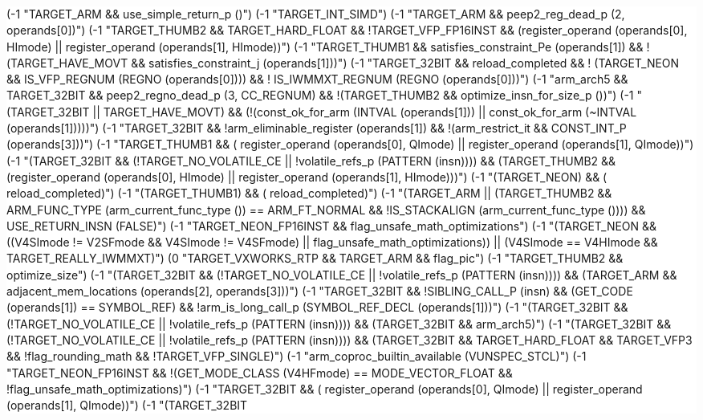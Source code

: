   (-1 "TARGET_ARM  && use_simple_return_p ()")
  (-1 "TARGET_INT_SIMD")
  (-1 "TARGET_ARM && peep2_reg_dead_p (2, operands[0])")
  (-1 "TARGET_THUMB2 && TARGET_HARD_FLOAT
  && !TARGET_VFP_FP16INST
  && (register_operand (operands[0], HImode)
       || register_operand (operands[1], HImode))")
  (-1 "TARGET_THUMB1 && satisfies_constraint_Pe (operands[1])
   && !(TARGET_HAVE_MOVT && satisfies_constraint_j (operands[1]))")
  (-1 "TARGET_32BIT && reload_completed
   && ! (TARGET_NEON && IS_VFP_REGNUM (REGNO (operands[0])))
   && ! IS_IWMMXT_REGNUM (REGNO (operands[0]))")
  (-1 "arm_arch5 && TARGET_32BIT && peep2_regno_dead_p (3, CC_REGNUM)
  && !(TARGET_THUMB2 && optimize_insn_for_size_p ())")
  (-1 "(TARGET_32BIT || TARGET_HAVE_MOVT)
  && (!(const_ok_for_arm (INTVAL (operands[1]))
        || const_ok_for_arm (~INTVAL (operands[1]))))")
  (-1 "TARGET_32BIT && !arm_eliminable_register (operands[1])
   && !(arm_restrict_it && CONST_INT_P (operands[3]))")
  (-1 "TARGET_THUMB1
   && (   register_operand (operands[0], QImode)
       || register_operand (operands[1], QImode))")
  (-1 "(TARGET_32BIT
   && (!TARGET_NO_VOLATILE_CE || !volatile_refs_p (PATTERN (insn)))) && (TARGET_THUMB2
  && (register_operand (operands[0], HImode)
     || register_operand (operands[1], HImode)))")
  (-1 "(TARGET_NEON) && ( reload_completed)")
  (-1 "(TARGET_THUMB1) && ( reload_completed)")
  (-1 "(TARGET_ARM || (TARGET_THUMB2
                   && ARM_FUNC_TYPE (arm_current_func_type ()) == ARM_FT_NORMAL
                   && !IS_STACKALIGN (arm_current_func_type ())))
     && USE_RETURN_INSN (FALSE)")
  (-1 "TARGET_NEON_FP16INST && flag_unsafe_math_optimizations")
  (-1 "(TARGET_NEON && ((V4SImode != V2SFmode && V4SImode != V4SFmode)
		    || flag_unsafe_math_optimizations))
   || (V4SImode == V4HImode && TARGET_REALLY_IWMMXT)")
  (0 "TARGET_VXWORKS_RTP && TARGET_ARM && flag_pic")
  (-1 "TARGET_THUMB2 && optimize_size")
  (-1 "(TARGET_32BIT
   && (!TARGET_NO_VOLATILE_CE || !volatile_refs_p (PATTERN (insn)))) && (TARGET_ARM && adjacent_mem_locations (operands[2], operands[3]))")
  (-1 "TARGET_32BIT
   && !SIBLING_CALL_P (insn)
   && (GET_CODE (operands[1]) == SYMBOL_REF)
   && !arm_is_long_call_p (SYMBOL_REF_DECL (operands[1]))")
  (-1 "(TARGET_32BIT
   && (!TARGET_NO_VOLATILE_CE || !volatile_refs_p (PATTERN (insn)))) && (TARGET_32BIT && arm_arch5)")
  (-1 "(TARGET_32BIT
   && (!TARGET_NO_VOLATILE_CE || !volatile_refs_p (PATTERN (insn)))) && (TARGET_32BIT && TARGET_HARD_FLOAT && TARGET_VFP3 && !flag_rounding_math
  && !TARGET_VFP_SINGLE)")
  (-1 "arm_coproc_builtin_available (VUNSPEC_STCL)")
  (-1 "TARGET_NEON_FP16INST
  && !(GET_MODE_CLASS (V4HFmode) == MODE_VECTOR_FLOAT
  && !flag_unsafe_math_optimizations)")
  (-1 "TARGET_32BIT
   && (   register_operand (operands[0], QImode)
       || register_operand (operands[1], QImode))")
  (-1 "(TARGET_32BIT